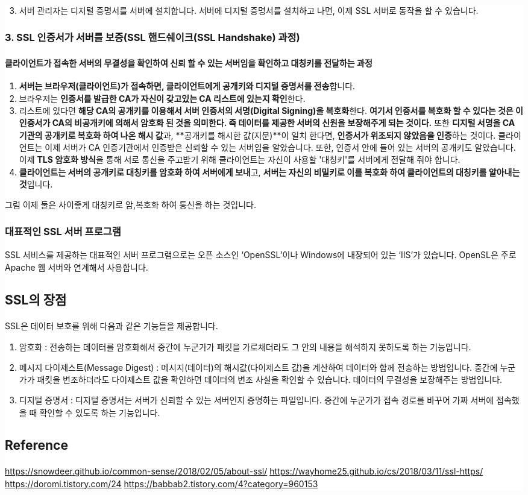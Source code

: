  3. 서버 관리자는 디지털 증명서를 서버에 설치합니다.
서버에 디지털 증명서를 설치하고 나면, 이제 SSL 서버로 동작을 할 수 있습니다.

### 3. SSL 인증서가 서버를 보증(SSL 핸드쉐이크(SSL Handshake) 과정)
#### 클라이언트가 접속한 서버의 무결성을 확인하여 신뢰 할 수 있는 서버임을 확인하고 대칭키를 전달하는 과정

1. **서버는 브라우저(클라이언트)가 접속하면, 클라이언트에게 공개키와 디지털 증명서를 전송**합니다.
2. 브라우저는 **인증서를 발급한 CA가 자신이 갖고있는 CA 리스트에 있는지 확인**한다.
3. 리스트에 있다면 **해당 CA의 공개키를 이용해서 서버 인증서의 서명(Digital Signing)을 복호화**한다.
**여기서 인증서를 복호화 할 수 있다는 것은 이 인증서가 CA의 비공개키에 의해서 암호화 된 것을 의미한다. 즉 데이터를 제공한 서버의 신원을 보장해주게 되는 것이다.**
또한 **디지털 서명을 CA 기관의 공개키로 복호화 하여 나온 해시 값**과, **공개키를 해시한 값(지문)**이 일치 한다면,  **인증서가 위조되지 않았음을 인증**하는 것이다.
클라이언트는 이제 서버가 CA 인증기관에서 인증받은 신뢰할 수 있는 서버임을 알았습니다.
또한, 인증서 안에 들어 있는 서버의 공개키도 알았습니다.
이제 **TLS 암호화 방식**을 통해 서로 통신을 주고받기 위해 클라이언트는 자신이 사용할 '대칭키'를 서버에게 전달해 줘야 합니다.
5. **클라이언트는 서버의 공개키로 대칭키를 암호화 하여 서버에게 보내**고,
**서버는 자신의 비밀키로 이를 복호화 하여 클라이언트의 대칭키를 알아내는 것**입니다.

그럼 이제 둘은 사이좋게 대칭키로 암,복호화 하여 통신을 하는 것입니다.
  
  
### 대표적인 SSL 서버 프로그램

SSL 서비스를 제공하는 대표적인 서버 프로그램으로는 오픈 소스인 ‘OpenSSL’이나 Windows에 내장되어 있는 ‘IIS’가 있습니다. OpenSL은 주로 Apache 웹 서버와 연계해서 사용합니다.

## SSL의 장점

SSL은 데이터 보호를 위해 다음과 같은 기능들을 제공합니다.

  
1. 암호화
	: 전송하는 데이터를 암호화해서 중간에 누군가가 패킷을 가로채더라도 그 안의 내용을 해석하지 못하도록 하는 기능입니다.

2. 메시지 다이제스트(Message Digest)
	: 메시지(데이터)의 해시값(다이제스트 값)을 계산하여 데이터와 함께 전송하는 방법입니다. 중간에 누군가가 패킷을 변조하더라도 다이제스트 값을 확인하면 데이터의 변조 사실을 확인할 수 있습니다. 데이터의 무결성을 보장해주는 방법입니다.

3. 디지털 증명서
	: 디지털 증명서는 서버가 신뢰할 수 있는 서버인지 증명하는 파일입니다. 중간에 누군가가 접속 경로를 바꾸어 가짜 서버에 접속했을 때 확인할 수 있도록 하는 기능입니다.



  

## Reference 

https://snowdeer.github.io/common-sense/2018/02/05/about-ssl/
https://wayhome25.github.io/cs/2018/03/11/ssl-https/
https://doromi.tistory.com/24
https://babbab2.tistory.com/4?category=960153